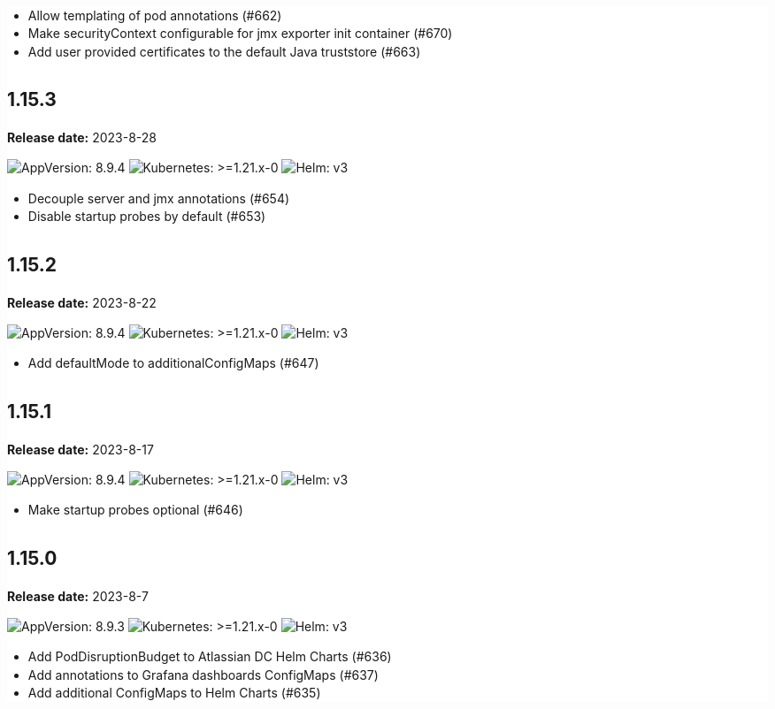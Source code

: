 * Allow templating of pod annotations (#662)
* Make securityContext configurable for jmx exporter init container (#670)
* Add user provided certificates to the default Java truststore (#663)

## 1.15.3

**Release date:** 2023-8-28

![AppVersion: 8.9.4](https://img.shields.io/static/v1?label=AppVersion&message=8.9.4&color=success&logo=)
![Kubernetes: >=1.21.x-0](https://img.shields.io/static/v1?label=Kubernetes&message=>=1.21.x-0&color=informational&logo=kubernetes)
![Helm: v3](https://img.shields.io/static/v1?label=Helm&message=v3&color=informational&logo=helm)

* Decouple server and jmx annotations (#654)
* Disable startup probes by default (#653)

## 1.15.2

**Release date:** 2023-8-22

![AppVersion: 8.9.4](https://img.shields.io/static/v1?label=AppVersion&message=8.9.4&color=success&logo=)
![Kubernetes: >=1.21.x-0](https://img.shields.io/static/v1?label=Kubernetes&message=>=1.21.x-0&color=informational&logo=kubernetes)
![Helm: v3](https://img.shields.io/static/v1?label=Helm&message=v3&color=informational&logo=helm)

* Add defaultMode to additionalConfigMaps (#647)

## 1.15.1

**Release date:** 2023-8-17

![AppVersion: 8.9.4](https://img.shields.io/static/v1?label=AppVersion&message=8.9.4&color=success&logo=)
![Kubernetes: >=1.21.x-0](https://img.shields.io/static/v1?label=Kubernetes&message=>=1.21.x-0&color=informational&logo=kubernetes)
![Helm: v3](https://img.shields.io/static/v1?label=Helm&message=v3&color=informational&logo=helm)

* Make startup probes optional (#646)

## 1.15.0

**Release date:** 2023-8-7

![AppVersion: 8.9.3](https://img.shields.io/static/v1?label=AppVersion&message=8.9.3&color=success&logo=)
![Kubernetes: >=1.21.x-0](https://img.shields.io/static/v1?label=Kubernetes&message=>=1.21.x-0&color=informational&logo=kubernetes)
![Helm: v3](https://img.shields.io/static/v1?label=Helm&message=v3&color=informational&logo=helm)

* Add PodDisruptionBudget to Atlassian DC Helm Charts (#636)
* Add annotations to Grafana dashboards ConfigMaps (#637)
* Add additional ConfigMaps to Helm Charts (#635)
